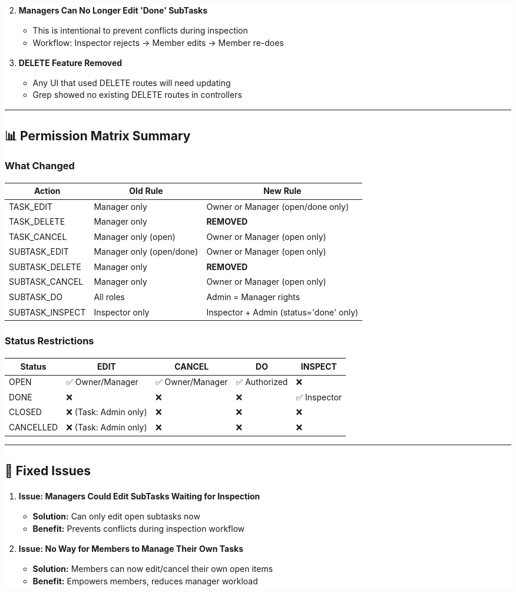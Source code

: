 2. **Managers Can No Longer Edit 'Done' SubTasks**
   - This is intentional to prevent conflicts during inspection
   - Workflow: Inspector rejects → Member edits → Member re-does

3. **DELETE Feature Removed**
   - Any UI that used DELETE routes will need updating
   - Grep showed no existing DELETE routes in controllers

---

## 📊 Permission Matrix Summary

### What Changed

| Action | Old Rule | New Rule |
|--------|----------|----------|
| TASK_EDIT | Manager only | Owner or Manager (open/done only) |
| TASK_DELETE | Manager only | **REMOVED** |
| TASK_CANCEL | Manager only (open) | Owner or Manager (open only) |
| SUBTASK_EDIT | Manager only (open/done) | Owner or Manager (open only) |
| SUBTASK_DELETE | Manager only | **REMOVED** |
| SUBTASK_CANCEL | Manager only | Owner or Manager (open only) |
| SUBTASK_DO | All roles | Admin = Manager rights |
| SUBTASK_INSPECT | Inspector only | Inspector + Admin (status='done' only) |

### Status Restrictions

| Status | EDIT | CANCEL | DO | INSPECT |
|--------|------|--------|-----|---------|
| OPEN | ✅ Owner/Manager | ✅ Owner/Manager | ✅ Authorized | ❌ |
| DONE | ❌ | ❌ | ❌ | ✅ Inspector |
| CLOSED | ❌ (Task: Admin only) | ❌ | ❌ | ❌ |
| CANCELLED | ❌ (Task: Admin only) | ❌ | ❌ | ❌ |

---

## 🐛 Fixed Issues

1. **Issue: Managers Could Edit SubTasks Waiting for Inspection**
   - **Solution:** Can only edit open subtasks now
   - **Benefit:** Prevents conflicts during inspection workflow

2. **Issue: No Way for Members to Manage Their Own Tasks**
   - **Solution:** Members can now edit/cancel their own open items
   - **Benefit:** Empowers members, reduces manager workload
